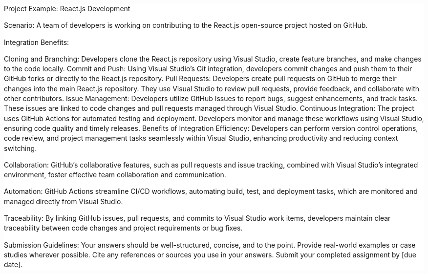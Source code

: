Project Example: React.js Development

Scenario: A team of developers is working on contributing to the React.js open-source project hosted on GitHub.

Integration Benefits:

Cloning and Branching: Developers clone the React.js repository using Visual Studio, create feature branches, and make changes to the code locally.
Commit and Push: Using Visual Studio’s Git integration, developers commit changes and push them to their GitHub forks or directly to the React.js repository.
Pull Requests: Developers create pull requests on GitHub to merge their changes into the main React.js repository. They use Visual Studio to review pull requests, provide feedback, and collaborate with other contributors.
Issue Management: Developers utilize GitHub Issues to report bugs, suggest enhancements, and track tasks. These issues are linked to code changes and pull requests managed through Visual Studio.
Continuous Integration: The project uses GitHub Actions for automated testing and deployment. Developers monitor and manage these workflows using Visual Studio, ensuring code quality and timely releases.
Benefits of Integration
Efficiency: Developers can perform version control operations, code review, and project management tasks seamlessly within Visual Studio, enhancing productivity and reducing context switching.

Collaboration: GitHub’s collaborative features, such as pull requests and issue tracking, combined with Visual Studio’s integrated environment, foster effective team collaboration and communication.

Automation: GitHub Actions streamline CI/CD workflows, automating build, test, and deployment tasks, which are monitored and managed directly from Visual Studio.

Traceability: By linking GitHub issues, pull requests, and commits to Visual Studio work items, developers maintain clear traceability between code changes and project requirements or bug fixes.


Submission Guidelines:
Your answers should be well-structured, concise, and to the point.
Provide real-world examples or case studies wherever possible.
Cite any references or sources you use in your answers.
Submit your completed assignment by [due date].
